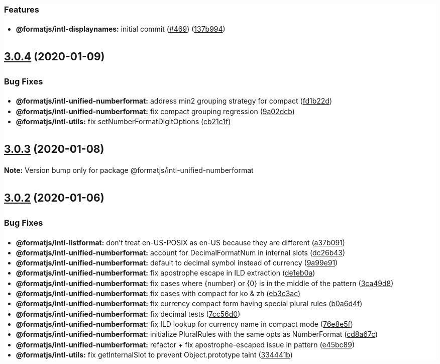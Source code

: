 ### Features

* **@formatjs/intl-displaynames:** initial commit ([#469](https://github.com/formatjs/formatjs/issues/469)) ([137b994](https://github.com/formatjs/formatjs/commit/137b994846526b02de80b024c860b2771868f236))

## [3.0.4](https://github.com/formatjs/formatjs/compare/@formatjs/intl-unified-numberformat@3.0.3...@formatjs/intl-unified-numberformat@3.0.4) (2020-01-09)

### Bug Fixes

* **@formatjs/intl-unified-numberformat:** address min2 grouping strategy for compact ([fd1b22d](https://github.com/formatjs/formatjs/commit/fd1b22d072213b2eee21c19166da38f5cf68dc8f))
* **@formatjs/intl-unified-numberformat:** fix compact grouping regression ([9a02dcb](https://github.com/formatjs/formatjs/commit/9a02dcb1027f594a033301b043d1233bd6c381e1))
* **@formatjs/intl-utils:** fix setNumberFormatDigitOptions ([cb21c1f](https://github.com/formatjs/formatjs/commit/cb21c1f7abcb32040ffc5108c37734e2fd43c117))

## [3.0.3](https://github.com/formatjs/formatjs/compare/@formatjs/intl-unified-numberformat@3.0.2...@formatjs/intl-unified-numberformat@3.0.3) (2020-01-08)

**Note:** Version bump only for package @formatjs/intl-unified-numberformat

## [3.0.2](https://github.com/formatjs/formatjs/compare/@formatjs/intl-unified-numberformat@3.0.1...@formatjs/intl-unified-numberformat@3.0.2) (2020-01-06)

### Bug Fixes

* **@formatjs/intl-listformat:** don’t treat en-US-POSIX as en-US because they are different ([a37b091](https://github.com/formatjs/formatjs/commit/a37b091830ddc0ac9fd5771eb402f2b5c23c45f7))
* **@formatjs/intl-unified-numberformat:** account for DecimalFormatNum in internal slots ([dc26b43](https://github.com/formatjs/formatjs/commit/dc26b434eabb4f629a821f7c12d5ae7570bd8cab))
* **@formatjs/intl-unified-numberformat:** default to decimal symbol instead of currency ([9a99e91](https://github.com/formatjs/formatjs/commit/9a99e91f1a82a625aa499796d1817ce160233d8c))
* **@formatjs/intl-unified-numberformat:** fix apostrophe escape in ILD extraction ([de1eb0a](https://github.com/formatjs/formatjs/commit/de1eb0a8e191d0a8669d2503c13d8d2f50de028f))
* **@formatjs/intl-unified-numberformat:** fix cases where {number} or {0} is in the middle of the pattern ([3ca49d8](https://github.com/formatjs/formatjs/commit/3ca49d8f93a9acc1ea3908ffd9e367b21aa97248))
* **@formatjs/intl-unified-numberformat:** fix cases with compact for ko & zh ([eb3c3ac](https://github.com/formatjs/formatjs/commit/eb3c3ac3688957b5150acc081c2005542ea03e59))
* **@formatjs/intl-unified-numberformat:** fix currency compact form having special plural rules ([b0a6d4f](https://github.com/formatjs/formatjs/commit/b0a6d4f3120386a81ceb05fac09c56307b561e91))
* **@formatjs/intl-unified-numberformat:** fix decimal tests ([7cc56d0](https://github.com/formatjs/formatjs/commit/7cc56d05d1b70238d26016f943e7aa455883006e))
* **@formatjs/intl-unified-numberformat:** fix ILD lookup for currency name in compact mode ([76e8e5f](https://github.com/formatjs/formatjs/commit/76e8e5f8b71bccacfc430edf28d10f3ff9942c86))
* **@formatjs/intl-unified-numberformat:** initialize PluralRules with the same opts as NumberFormat ([cd8a67c](https://github.com/formatjs/formatjs/commit/cd8a67c4d9d4a8cd31f5d96bf8bde440619bacd4))
* **@formatjs/intl-unified-numberformat:** refactor + fix apostrophe-escaped issue in pattern ([e45bc89](https://github.com/formatjs/formatjs/commit/e45bc89e6db34a8e3d3dd63e41ee2893f0743035))
* **@formatjs/intl-utils:** fix getInternalSlot to prevent Object.prototype taint ([334441b](https://github.com/formatjs/formatjs/commit/334441b000c0206c77683f70a1f987d2793643cb))
